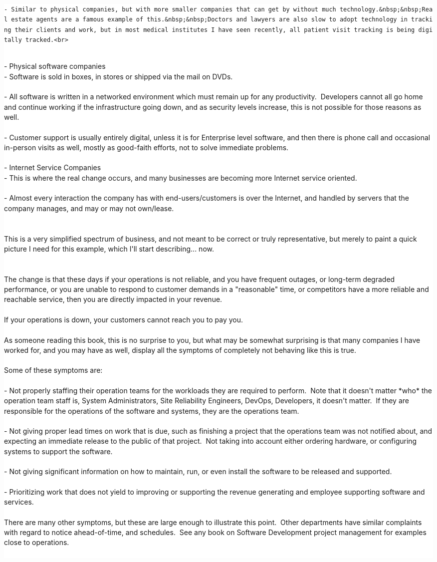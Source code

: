 	- Similar to physical companies, but with more smaller companies that can get by without much technology.&nbsp;&nbsp;Real estate agents are a famous example of this.&nbsp;&nbsp;Doctors and lawyers are also slow to adopt technology in tracking their clients and work, but in most medical institutes I have seen recently, all patient visit tracking is being digitally tracked.<br>
<br>
- Physical software companies<br>
	- Software is sold in boxes, in stores or shipped via the mail on DVDs.<br>
<br>
	- All software is written in a networked environment which must remain up for any productivity.&nbsp;&nbsp;Developers cannot all go home and continue working if the infrastructure going down, and as security levels increase, this is not possible for those reasons as well.<br>
<br>
	- Customer support is usually entirely digital, unless it is for Enterprise level software, and then there is phone call and occasional in-person visits as well, mostly as good-faith efforts, not to solve immediate problems.<br>
<br>
- Internet Service Companies<br>
	- This is where the real change occurs, and many businesses are becoming more Internet service oriented.<br>
<br>
	- Almost every interaction the company has with end-users/customers is over the Internet, and handled by servers that the company manages, and may or may not own/lease.<br>
<br>
<br>
This is a very simplified spectrum of business, and not meant to be correct or truly representative, but merely to paint a quick picture I need for this example, which I'll start describing... now.<br>
<br>
<br>
The change is that these days if your operations is not reliable, and you have frequent outages, or long-term degraded performance, or you are unable to respond to customer demands in a "reasonable" time, or competitors have a more reliable and reachable service, then you are directly impacted in your revenue.<br>
<br>
If your operations is down, your customers cannot reach you to pay you.<br>
<br>
As someone reading this book, this is no surprise to you, but what may be somewhat surprising is that many companies I have worked for, and you may have as well, display all the symptoms of completely not behaving like this is true.<br>
<br>
Some of these symptoms are:<br>
<br>
- Not properly staffing their operation teams for the workloads they are required to perform.&nbsp;&nbsp;Note that it doesn't matter *who* the operation team staff is, System Administrators, Site Reliability Engineers, DevOps, Developers, it doesn't matter.&nbsp;&nbsp;If they are responsible for the operations of the software and systems, they are the operations team.<br>
<br>
- Not giving proper lead times on work that is due, such as finishing a project that the operations team was not notified about, and expecting an immediate release to the public of that project.&nbsp;&nbsp;Not taking into account either ordering hardware, or configuring systems to support the software.<br>
<br>
- Not giving significant information on how to maintain, run, or even install the software to be released and supported.<br>
<br>
- Prioritizing work that does not yield to improving or supporting the revenue generating and employee supporting software and services.<br>
<br>
There are many other symptoms, but these are large enough to illustrate this point.&nbsp;&nbsp;Other departments have similar complaints with regard to notice ahead-of-time, and schedules.&nbsp;&nbsp;See any book on Software Development project management for examples close to operations.<br>
<br>